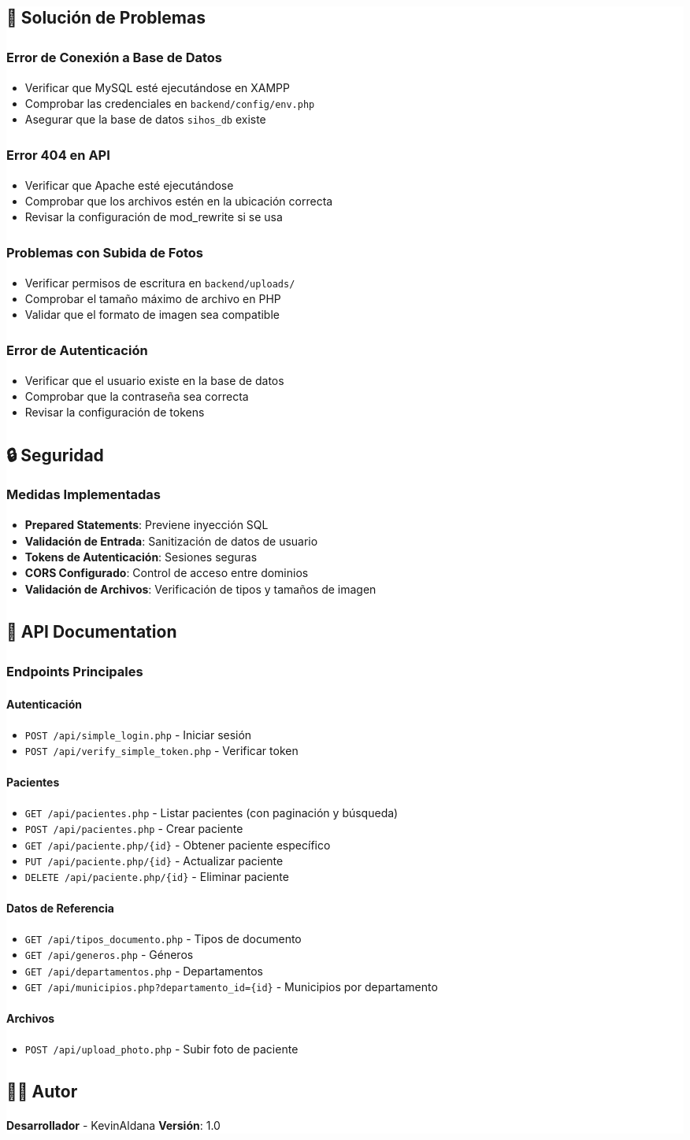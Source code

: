 ## 🐛 Solución de Problemas

### Error de Conexión a Base de Datos
- Verificar que MySQL esté ejecutándose en XAMPP
- Comprobar las credenciales en `backend/config/env.php`
- Asegurar que la base de datos `sihos_db` existe

### Error 404 en API
- Verificar que Apache esté ejecutándose
- Comprobar que los archivos estén en la ubicación correcta
- Revisar la configuración de mod_rewrite si se usa

### Problemas con Subida de Fotos
- Verificar permisos de escritura en `backend/uploads/`
- Comprobar el tamaño máximo de archivo en PHP
- Validar que el formato de imagen sea compatible

### Error de Autenticación
- Verificar que el usuario existe en la base de datos
- Comprobar que la contraseña sea correcta
- Revisar la configuración de tokens

## 🔒 Seguridad

### Medidas Implementadas
- **Prepared Statements**: Previene inyección SQL
- **Validación de Entrada**: Sanitización de datos de usuario
- **Tokens de Autenticación**: Sesiones seguras
- **CORS Configurado**: Control de acceso entre dominios
- **Validación de Archivos**: Verificación de tipos y tamaños de imagen


## 📝 API Documentation

### Endpoints Principales

#### Autenticación
- `POST /api/simple_login.php` - Iniciar sesión
- `POST /api/verify_simple_token.php` - Verificar token

#### Pacientes
- `GET /api/pacientes.php` - Listar pacientes (con paginación y búsqueda)
- `POST /api/pacientes.php` - Crear paciente
- `GET /api/paciente.php/{id}` - Obtener paciente específico
- `PUT /api/paciente.php/{id}` - Actualizar paciente
- `DELETE /api/paciente.php/{id}` - Eliminar paciente

#### Datos de Referencia
- `GET /api/tipos_documento.php` - Tipos de documento
- `GET /api/generos.php` - Géneros
- `GET /api/departamentos.php` - Departamentos
- `GET /api/municipios.php?departamento_id={id}` - Municipios por departamento

#### Archivos
- `POST /api/upload_photo.php` - Subir foto de paciente


## 👨‍💻 Autor

**Desarrollador** - KevinAldana
**Versión**: 1.0 